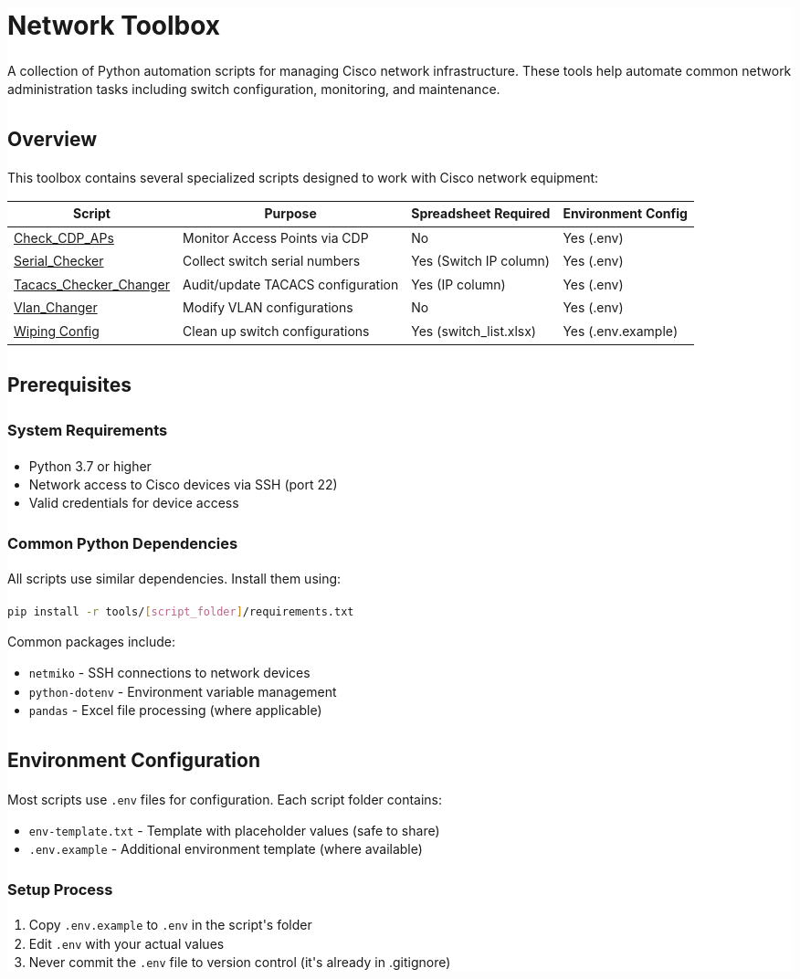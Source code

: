 # Network Toolbox

A collection of Python automation scripts for managing Cisco network infrastructure. These tools help automate common network administration tasks including switch configuration, monitoring, and maintenance.

## Overview

This toolbox contains several specialized scripts designed to work with Cisco network equipment:

| Script | Purpose | Spreadsheet Required | Environment Config |
|--------|---------|---------------------|-------------------|
| [Check_CDP_APs](#check-cdp-aps) | Monitor Access Points via CDP | No | Yes (.env) |
| [Serial_Checker](#serial-checker) | Collect switch serial numbers | Yes (Switch IP column) | Yes (.env) |
| [Tacacs_Checker_Changer](#tacacs-checker-changer) | Audit/update TACACS configuration | Yes (IP column) | Yes (.env) |
| [Vlan_Changer](#vlan-changer) | Modify VLAN configurations | No | Yes (.env) |
| [Wiping Config](#wiping-config) | Clean up switch configurations | Yes (switch_list.xlsx) | Yes (.env.example) |

## Prerequisites

### System Requirements
- Python 3.7 or higher
- Network access to Cisco devices via SSH (port 22)
- Valid credentials for device access

### Common Python Dependencies
All scripts use similar dependencies. Install them using:
```bash
pip install -r tools/[script_folder]/requirements.txt
```

Common packages include:
- `netmiko` - SSH connections to network devices
- `python-dotenv` - Environment variable management
- `pandas` - Excel file processing (where applicable)

## Environment Configuration

Most scripts use `.env` files for configuration. Each script folder contains:
- `env-template.txt` - Template with placeholder values (safe to share)
- `.env.example` - Additional environment template (where available)

### Setup Process
1. Copy `.env.example` to `.env` in the script's folder
2. Edit `.env` with your actual values
3. Never commit the `.env` file to version control (it's already in .gitignore)
